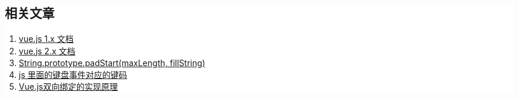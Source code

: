 ## 相关文章
1. [vue.js 1.x 文档](https://v1-cn.vuejs.org/)
2. [vue.js 2.x 文档](https://cn.vuejs.org/)
3. [String.prototype.padStart(maxLength, fillString)](http://www.css88.com/archives/7715)
4. [js 里面的键盘事件对应的键码](http://www.cnblogs.com/wuhua1/p/6686237.html)
5. [Vue.js双向绑定的实现原理](http://www.cnblogs.com/kidney/p/6052935.html)